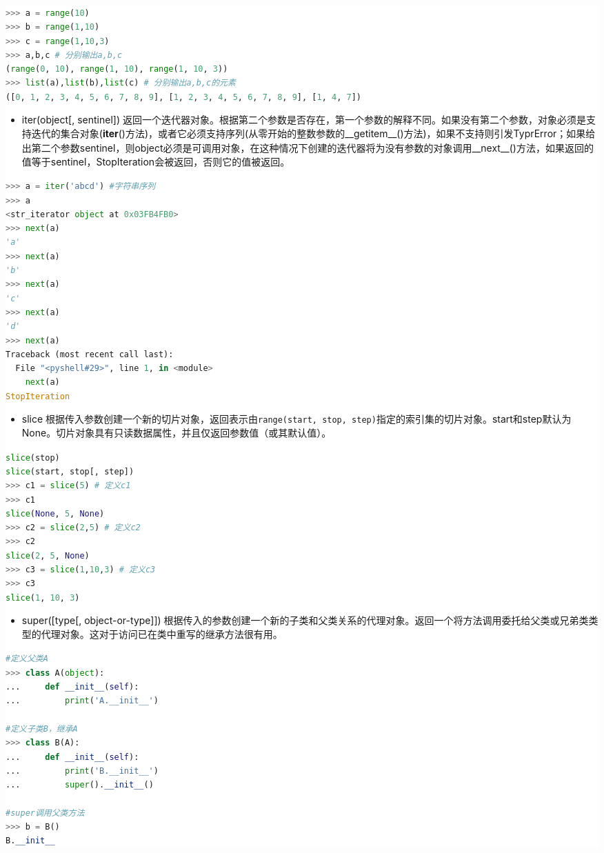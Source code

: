 ```python
>>> a = range(10)
>>> b = range(1,10)
>>> c = range(1,10,3)
>>> a,b,c # 分别输出a,b,c
(range(0, 10), range(1, 10), range(1, 10, 3))
>>> list(a),list(b),list(c) # 分别输出a,b,c的元素
([0, 1, 2, 3, 4, 5, 6, 7, 8, 9], [1, 2, 3, 4, 5, 6, 7, 8, 9], [1, 4, 7])
```

* iter(object[, sentinel])  返回一个迭代器对象。根据第二个参数是否存在，第一个参数的解释不同。如果没有第二个参数，对象必须是支持迭代的集合对象(__iter__()方法)，或者它必须支持序列(从零开始的整数参数的__getitem__()方法)，如果不支持则引发TyprError；如果给出第二个参数sentinel，则object必须是可调用对象，在这种情况下创建的迭代器将为没有参数的对象调用__next__()方法，如果返回的值等于sentinel，StopIteration会被返回，否则它的值被返回。  

```python
>>> a = iter('abcd') #字符串序列
>>> a
<str_iterator object at 0x03FB4FB0>
>>> next(a)
'a'
>>> next(a)
'b'
>>> next(a)
'c'
>>> next(a)
'd'
>>> next(a)
Traceback (most recent call last):
  File "<pyshell#29>", line 1, in <module>
    next(a)
StopIteration
```

* slice  根据传入参数创建一个新的切片对象，返回表示由`range(start, stop, step)`指定的索引集的切片对象。start和step默认为None。切片对象具有只读数据属性，并且仅返回参数值（或其默认值）。  

```python
slice(stop)
slice(start, stop[, step])
>>> c1 = slice(5) # 定义c1
>>> c1
slice(None, 5, None)
>>> c2 = slice(2,5) # 定义c2
>>> c2
slice(2, 5, None)
>>> c3 = slice(1,10,3) # 定义c3
>>> c3
slice(1, 10, 3)
```

* super([type[, object-or-type]]) 根据传入的参数创建一个新的子类和父类关系的代理对象。返回一个将方法调用委托给父类或兄弟类类型的代理对象。这对于访问已在类中重写的继承方法很有用。  

```python
#定义父类A
>>> class A(object):
...     def __init__(self):
...         print('A.__init__')

#定义子类B，继承A
>>> class B(A):
...     def __init__(self):
...         print('B.__init__')
...         super().__init__()

#super调用父类方法
>>> b = B()
B.__init__
```

[func]: https://nora-blogimg.oss-cn-hangzhou.aliyuncs.com/BlogImage/05_Built_in_func/01.png